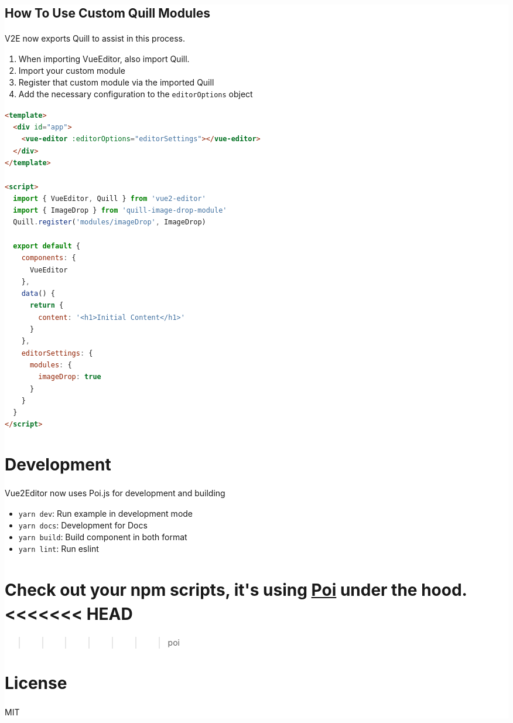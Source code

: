 ## How To Use Custom Quill Modules
V2E now exports Quill to assist in this process.

1. When importing VueEditor, also import Quill.
2. Import your custom module
3. Register that custom module via the imported Quill
4. Add the necessary configuration to the `editorOptions` object

```html
<template>
  <div id="app">
    <vue-editor :editorOptions="editorSettings"></vue-editor>
  </div>
</template>

<script>
  import { VueEditor, Quill } from 'vue2-editor'
  import { ImageDrop } from 'quill-image-drop-module'
  Quill.register('modules/imageDrop', ImageDrop)

  export default {
    components: {
      VueEditor
    },    
    data() {
      return {
        content: '<h1>Initial Content</h1>'  
      }
    },
    editorSettings: {
      modules: {
        imageDrop: true
      }
    }
  }
</script>
```

# Development

Vue2Editor now uses Poi.js for development and building

- `yarn dev`: Run example in development mode
- `yarn docs`: Development for Docs
- `yarn build`: Build component in both format
- `yarn lint`: Run eslint

Check out your npm scripts, it's using [Poi](https://github.com/egoist/poi) under the hood.
<<<<<<< HEAD
=======



>>>>>>> poi
# License

MIT
